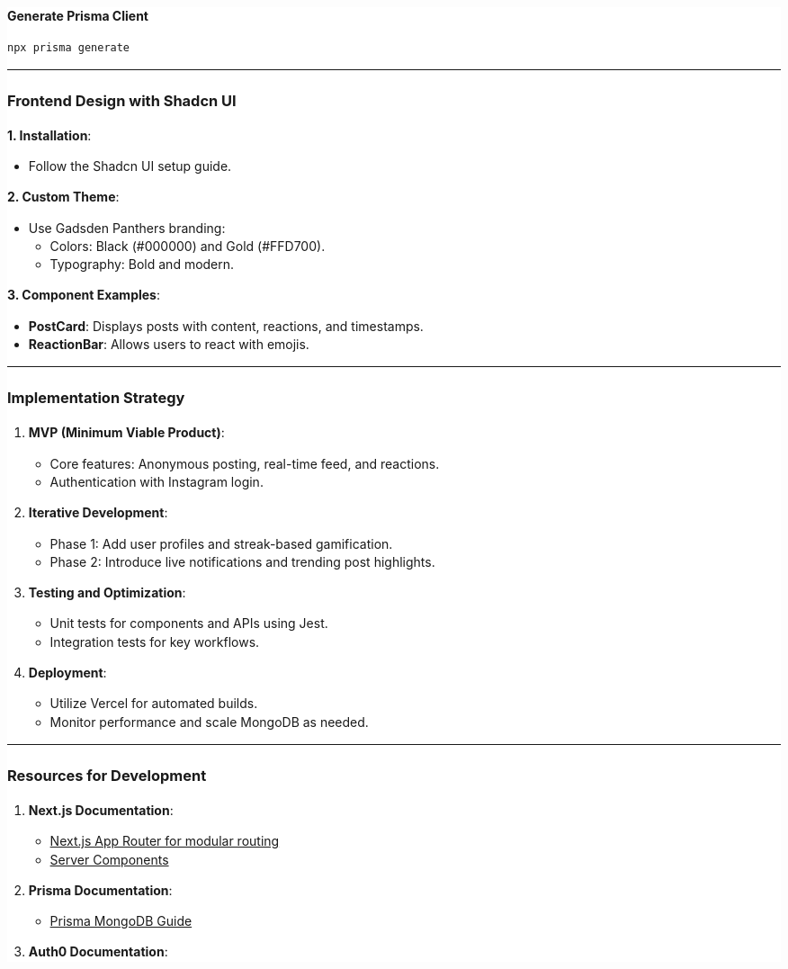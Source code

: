 **Generate Prisma Client**

```
npx prisma generate
```

___

### **Frontend Design with Shadcn UI**

**1\. Installation**:

-   Follow the Shadcn UI setup guide.

**2\. Custom Theme**:

-   Use Gadsden Panthers branding:
    -   Colors: Black (#000000) and Gold (#FFD700).
    -   Typography: Bold and modern.

**3\. Component Examples**:

-   **PostCard**: Displays posts with content, reactions, and timestamps.
-   **ReactionBar**: Allows users to react with emojis.

___

### **Implementation Strategy**

1.  **MVP (Minimum Viable Product)**:
    
    -   Core features: Anonymous posting, real-time feed, and reactions.
    -   Authentication with Instagram login.
2.  **Iterative Development**:
    
    -   Phase 1: Add user profiles and streak-based gamification.
    -   Phase 2: Introduce live notifications and trending post highlights.
3.  **Testing and Optimization**:
    
    -   Unit tests for components and APIs using Jest.
    -   Integration tests for key workflows.
4.  **Deployment**:
    
    -   Utilize Vercel for automated builds.
    -   Monitor performance and scale MongoDB as needed.

___

### **Resources for Development**

1.  **Next.js Documentation**:
    
    -   [Next.js App Router for modular routing](https://nextjs.org/docs/app/building-your-application/routing)
    -   [Server Components](https://nextjs.org/docs/app/api-reference/directives/use-server)
2.  **Prisma Documentation**:
    
    -   [Prisma MongoDB Guide](https://www.prisma.io/docs)
3.  **Auth0 Documentation**:
    